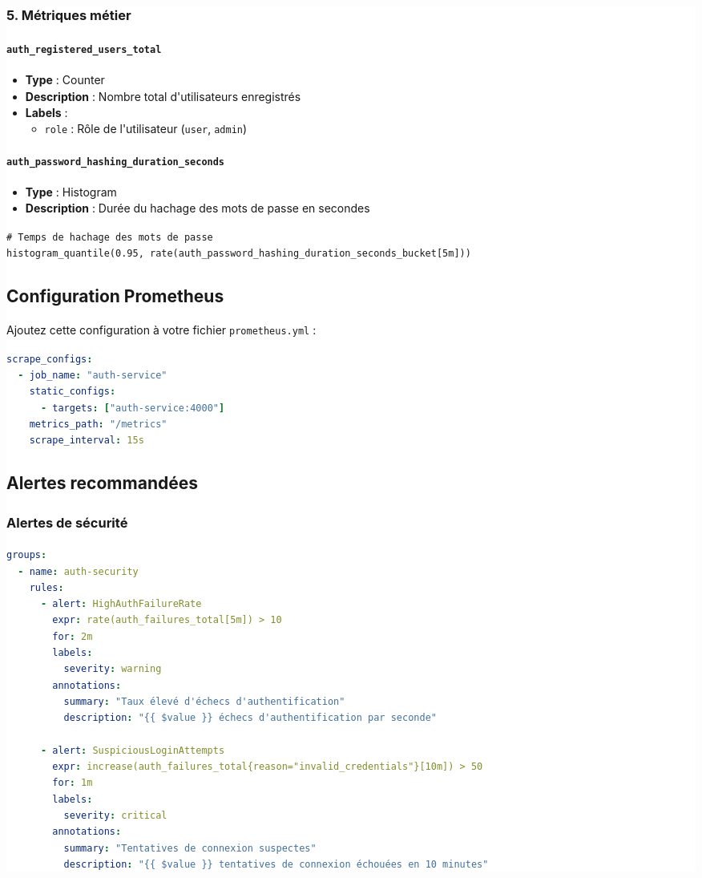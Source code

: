 ### 5. Métriques métier

#### `auth_registered_users_total`

- **Type** : Counter
- **Description** : Nombre total d'utilisateurs enregistrés
- **Labels** :
  - `role` : Rôle de l'utilisateur (`user`, `admin`)

#### `auth_password_hashing_duration_seconds`

- **Type** : Histogram
- **Description** : Durée du hachage des mots de passe en secondes

```promql
# Temps de hachage des mots de passe
histogram_quantile(0.95, rate(auth_password_hashing_duration_seconds_bucket[5m]))
```

## Configuration Prometheus

Ajoutez cette configuration à votre fichier `prometheus.yml` :

```yaml
scrape_configs:
  - job_name: "auth-service"
    static_configs:
      - targets: ["auth-service:4000"]
    metrics_path: "/metrics"
    scrape_interval: 15s
```

## Alertes recommandées

### Alertes de sécurité

```yaml
groups:
  - name: auth-security
    rules:
      - alert: HighAuthFailureRate
        expr: rate(auth_failures_total[5m]) > 10
        for: 2m
        labels:
          severity: warning
        annotations:
          summary: "Taux élevé d'échecs d'authentification"
          description: "{{ $value }} échecs d'authentification par seconde"

      - alert: SuspiciousLoginAttempts
        expr: increase(auth_failures_total{reason="invalid_credentials"}[10m]) > 50
        for: 1m
        labels:
          severity: critical
        annotations:
          summary: "Tentatives de connexion suspectes"
          description: "{{ $value }} tentatives de connexion échouées en 10 minutes"
```
